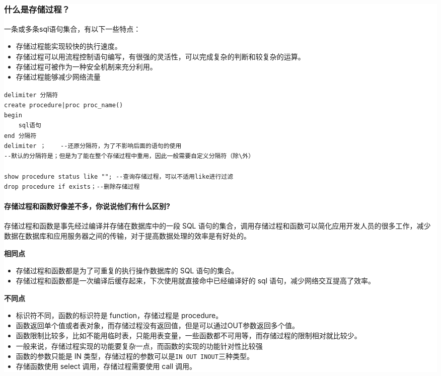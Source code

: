 ### 什么是存储过程？

一条或多条sql语句集合，有以下一些特点：

- 存储过程能实现较快的执行速度。
- 存储过程可以用流程控制语句编写，有很强的灵活性，可以完成复杂的判断和较复杂的运算。
- 存储过程可被作为一种安全机制来充分利用。
- 存储过程能够减少网络流量

```
delimiter 分隔符
create procedure|proc proc_name()
begin
    sql语句
end 分隔符
delimiter ；    --还原分隔符，为了不影响后面的语句的使用
--默认的分隔符是；但是为了能在整个存储过程中重用，因此一般需要自定义分隔符（除\外）

show procedure status like ""; --查询存储过程，可以不适用like进行过滤
drop procedure if exists；--删除存储过程
```

#### 存储过程和函数好像差不多，你说说他们有什么区别?

存储过程和函数是事先经过编译并存储在数据库中的一段 SQL 语句的集合，调用存储过程和函数可以简化应用开发人员的很多工作，减少数据在数据库和应用服务器之间的传输，对于提高数据处理的效率是有好处的。

**相同点**

- 存储过程和函数都是为了可重复的执行操作数据库的 SQL 语句的集合。
- 存储过程和函数都是一次编译后缓存起来，下次使用就直接命中已经编译好的 sql 语句，减少网络交互提高了效率。

**不同点**

- 标识符不同，函数的标识符是 function，存储过程是 procedure。
- 函数返回单个值或者表对象，而存储过程没有返回值，但是可以通过OUT参数返回多个值。
- 函数限制比较多，比如不能用临时表，只能用表变量，一些函数都不可用等，而存储过程的限制相对就比较少。
- 一般来说，存储过程实现的功能要复杂一点，而函数的实现的功能针对性比较强
- 函数的参数只能是 IN 类型，存储过程的参数可以是`IN OUT INOUT`三种类型。
- 存储函数使用 select 调用，存储过程需要使用 call 调用。